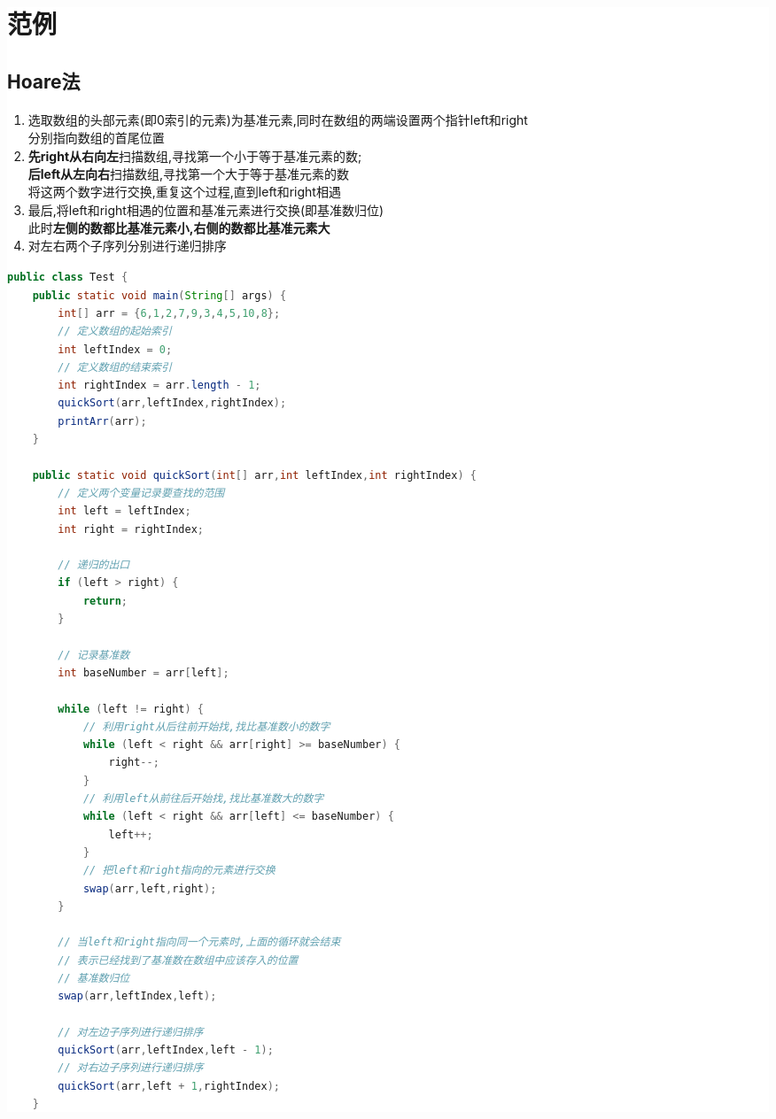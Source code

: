 # 范例 

## Hoare法

1. 选取数组的头部元素(即0索引的元素)为基准元素,同时在数组的两端设置两个指针left和right                   
分别指向数组的首尾位置       
2. **先right从右向左**扫描数组,寻找第一个小于等于基准元素的数;                 
**后left从左向右**扫描数组,寻找第一个大于等于基准元素的数                                 
将这两个数字进行交换,重复这个过程,直到left和right相遇                 
3. 最后,将left和right相遇的位置和基准元素进行交换(即基准数归位)                     
此时**左侧的数都比基准元素小,右侧的数都比基准元素大**    
4. 对左右两个子序列分别进行递归排序    
   
```java
public class Test {
    public static void main(String[] args) {
        int[] arr = {6,1,2,7,9,3,4,5,10,8};
        // 定义数组的起始索引
        int leftIndex = 0;
        // 定义数组的结束索引
        int rightIndex = arr.length - 1;
        quickSort(arr,leftIndex,rightIndex);
        printArr(arr);
    }

    public static void quickSort(int[] arr,int leftIndex,int rightIndex) {
        // 定义两个变量记录要查找的范围
        int left = leftIndex;
        int right = rightIndex;

        // 递归的出口
        if (left > right) {
            return;
        }

        // 记录基准数
        int baseNumber = arr[left];

        while (left != right) {
            // 利用right从后往前开始找,找比基准数小的数字
            while (left < right && arr[right] >= baseNumber) {
                right--;
            }
            // 利用left从前往后开始找,找比基准数大的数字
            while (left < right && arr[left] <= baseNumber) {
                left++;
            }
            // 把left和right指向的元素进行交换
            swap(arr,left,right);
        }

        // 当left和right指向同一个元素时,上面的循环就会结束
        // 表示已经找到了基准数在数组中应该存入的位置
        // 基准数归位
        swap(arr,leftIndex,left);

        // 对左边子序列进行递归排序
        quickSort(arr,leftIndex,left - 1);
        // 对右边子序列进行递归排序
        quickSort(arr,left + 1,rightIndex);
    }

```